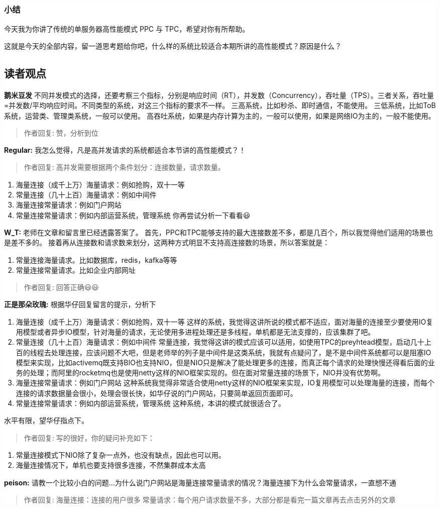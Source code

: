 ### 小结

今天我为你讲了传统的单服务器高性能模式 PPC 与 TPC，希望对你有所帮助。

这就是今天的全部内容，留一道思考题给你吧，什么样的系统比较适合本期所讲的高性能模式？原因是什么？


## 读者观点

**鹅米豆发**
不同并发模式的选择，还要考察三个指标，分别是响应时间（RT），并发数（Concurrency），吞吐量（TPS）。三者关系，吞吐量=并发数/平均响应时间。不同类型的系统，对这三个指标的要求不一样。
       三高系统，比如秒杀、即时通信，不能使用。
       三低系统，比如ToB系统，运营类、管理类系统，一般可以使用。
       高吞吐系统，如果是内存计算为主的，一般可以使用，如果是网络IO为主的，一般不能使用。
>作者回复: 赞，分析到位

**Regular:**
我怎么觉得，凡是高并发请求的系统都适合本节讲的高性能模式？！
>作者回复: 高并发需要根据两个条件划分：连接数量，请求数量。
1. 海量连接（成千上万）海量请求：例如抢购，双十一等
2. 常量连接（几十上百）海量请求：例如中间件
3. 海量连接常量请求：例如门户网站
4. 常量连接常量请求：例如内部运营系统，管理系统
你再尝试分析一下看看😃

**W_T:**
老师在文章和留言里已经透露答案了。
首先，PPC和TPC能够支持的最大连接数差不多，都是几百个，所以我觉得他们适用的场景也是差不多的。
接着再从连接数和请求数来划分，这两种方式明显不支持高连接数的场景，所以答案就是：
1. 常量连接海量请求。比如数据库，redis，kafka等等
2. 常量连接常量请求。比如企业内部网址
> 作者回复: 回答正确😃😃

**正是那朵玫瑰:**
根据华仔回复留言的提示，分析下
1. 海量连接（成千上万）海量请求：例如抢购，双十一等
这样的系统，我觉得这讲所说的模式都不适应，面对海量的连接至少要使用IO复用模型或者异步IO模型，针对海量的请求，无论使用多进程处理还是多线程，单机都是无法支撑的，应该集群了吧。
2. 常量连接（几十上百）海量请求：例如中间件
常量连接，我觉得这讲的模式应该可以适用，如使用TPC的preyhtead模型，启动几十上百的线程去处理连接，应该问题不大吧，但是老师举的列子是中间件是这类系统，我就有点疑问了，是不是中间件系统都可以是阻塞IO模型来实现，比如activemq既支持BIO也支持NIO，但是NIO只是解决了能处理更多的连接，而真正每个请求的处理快慢还得看后面的业务的处理；而阿里的rocketmq也是使用netty这样的NIO框架实现的。但在面对常量连接的场景下，NIO并没有优势啊。
3. 海量连接常量请求：例如门户网站
这种系统我觉得非常适合使用netty这样的NIO框架来实现，IO复用模型可以处理海量的连接，而每个连接的请求数据量会很小，处理会很长快，如华仔说的门户网站，只要简单返回页面即可。
4. 常量连接常量请求：例如内部运营系统，管理系统
这种系统，本讲的模式就很适合了。

水平有限，望华仔指点下。
> 作者回复: 写的很好，你的疑问补充如下：
1. 常量连接模式下NIO除了复杂一点外，也没有缺点，因此也可以用。
2. 海量连接情况下，单机也要支持很多连接，不然集群成本太高

**peison:**
请教一个比较小白的问题…为什么说门户网站是海量连接常量请求的情况？海量连接下为什么会常量请求，一直想不通
> 作者回复: 海量连接：连接的用户很多
常量请求：每个用户请求数量不多，大部分都是看完一篇文章再去点击另外的文章
